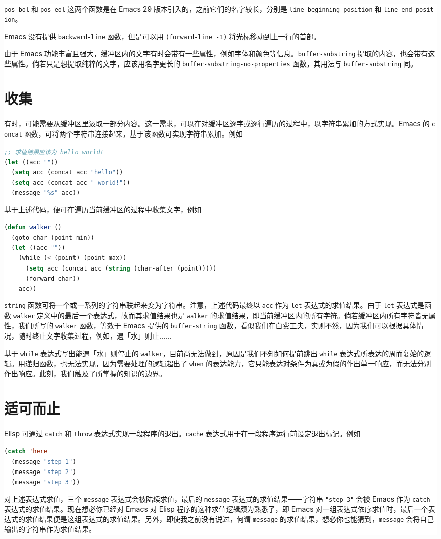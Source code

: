 `pos-bol` 和 `pos-eol` 这两个函数是在 Emacs 29 版本引入的，之前它们的名字较长，分别是 `line-beginning-position` 和 `line-end-position`。

Emacs 没有提供 `backward-line` 函数，但是可以用 `(forward-line -1)` 将光标移动到上一行的首部。

由于 Emacs 功能丰富且强大，缓冲区内的文字有时会带有一些属性，例如字体和颜色等信息。`buffer-substring` 提取的内容，也会带有这些属性。倘若只是想提取纯粹的文字，应该用名字更长的 `buffer-substring-no-properties` 函数，其用法与 `buffer-substring` 同。

# 收集

有时，可能需要从缓冲区里汲取一部分内容。这一需求，可以在对缓冲区逐字或逐行遍历的过程中，以字符串累加的方式实现。Emacs 的 `concat` 函数，可将两个字符串连接起来，基于该函数可实现字符串累加。例如

```lisp
;; 求值结果应该为 hello world!
(let ((acc ""))
  (setq acc (concat acc "hello"))
  (setq acc (concat acc " world!"))
  (message "%s" acc))
```

基于上述代码，便可在遍历当前缓冲区的过程中收集文字，例如

```lisp
(defun walker ()
  (goto-char (point-min))
  (let ((acc ""))
    (while (< (point) (point-max))
      (setq acc (concat acc (string (char-after (point)))))
      (forward-char))
    acc))
```

`string` 函数可将一个或一系列的字符串联起来变为字符串。注意，上述代码最终以 `acc` 作为 `let` 表达式的求值结果。由于 `let` 表达式是函数 `walker` 定义中的最后一个表达式，故而其求值结果也是 `walker` 的求值结果，即当前缓冲区内的所有字符。倘若缓冲区内所有字符皆无属性，我们所写的 `walker` 函数，等效于 Emacs 提供的 `buffer-string` 函数，看似我们在白费工夫，实则不然，因为我们可以根据具体情况，随时终止文字收集过程，例如，遇「水」则止……

基于 `while` 表达式写出能遇「水」则停止的 `walker`，目前尚无法做到，原因是我们不知如何提前跳出 `while` 表达式所表达的周而复始的逻辑。用递归函数，也无法实现，因为需要处理的逻辑超出了 `when` 的表达能力，它只能表达对条件为真或为假的作出单一响应，而无法分别作出响应。此刻，我们触及了所掌握的知识的边界。

# 适可而止

Elisp 可通过 `catch` 和 `throw` 表达式实现一段程序的退出。`cache` 表达式用于在一段程序运行前设定退出标记。例如

```lisp
(catch 'here
  (message "step 1")
  (message "step 2")
  (message "step 3"))
```

对上述表达式求值，三个 `message` 表达式会被陆续求值，最后的 `message` 表达式的求值结果——字符串 `"step 3"` 会被 Emacs 作为 `catch` 表达式的求值结果。现在想必你已经对 Emacs 对 Elisp 程序的这种求值逻辑颇为熟悉了，即 Emacs 对一组表达式依序求值时，最后一个表达式的求值结果便是这组表达式的求值结果。另外，即使我之前没有说过，何谓 `message` 的求值结果，想必你也能猜到，`message` 会将自己输出的字符串作为求值结果。

